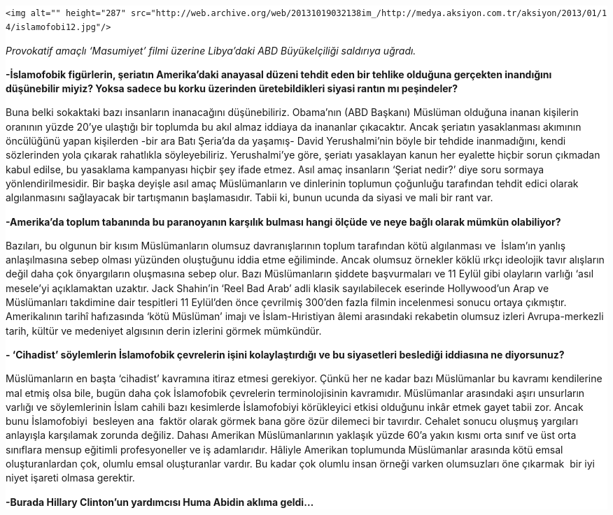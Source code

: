     <img alt="" height="287" src="http://web.archive.org/web/20131019032138im_/http://medya.aksiyon.com.tr/aksiyon/2013/01/14/islamofobi12.jpg"/>
   </p>
   <p>
    <em>
     Provokatif amaçlı ‘Masumiyet’ filmi üzerine Libya’daki ABD Büyükelçiliği saldırıya uğradı.
    </em>
   </p>
   <p>
    <strong>
     -İslamofobik figürlerin, şeriatın Amerika’daki anayasal düzeni tehdit eden bir tehlike olduğuna gerçekten inandığını düşünebilir miyiz? Yoksa sadece bu korku üzerinden üretebildikleri siyasi rantın mı peşindeler?
    </strong>
   </p>
   <p>
    Buna belki sokaktaki bazı insanların inanacağını düşünebiliriz. Obama’nın (ABD Başkanı) Müslüman olduğuna inanan kişilerin oranının yüzde 20’ye ulaştığı bir toplumda bu akıl almaz iddiaya da inananlar çıkacaktır. Ancak şeriatın yasaklanması akımının öncülüğünü yapan kişilerden -bir ara Batı Şeria’da da yaşamış- David Yerushalmi’nin böyle bir tehdide inanmadığını, kendi sözlerinden yola çıkarak rahatlıkla söyleyebiliriz. Yerushalmi’ye göre, şeriatı yasaklayan kanun her eyalette hiçbir sorun çıkmadan kabul edilse, bu yasaklama kampanyası hiçbir şey ifade etmez. Asıl amaç insanların ‘Şeriat nedir?’ diye soru sormaya yönlendirilmesidir. Bir başka deyişle asıl amaç Müslümanların ve dinlerinin toplumun çoğunluğu tarafından tehdit edici olarak algılanmasını sağlayacak bir tartışmanın başlamasıdır. Tabii ki, bunun ucunda da siyasi ve mali bir rant var.
   </p>
   <p>
    <strong>
     -Amerika’da toplum tabanında bu paranoyanın karşılık bulması hangi ölçüde ve neye bağlı olarak mümkün olabiliyor?
    </strong>
   </p>
   <p>
    Bazıları, bu olgunun bir kısım Müslümanların olumsuz davranışlarının toplum tarafından kötü algılanması ve  İslam’ın yanlış anlaşılmasına sebep olması yüzünden oluştuğunu iddia etme eğiliminde. Ancak olumsuz örnekler köklü ırkçı ideolojik tavır alışların değil daha çok önyargıların oluşmasına sebep olur. Bazı Müslümanların şiddete başvurmaları ve 11 Eylül gibi olayların varlığı ‘asıl mesele’yi açıklamaktan uzaktır. Jack Shahin’in ‘Reel Bad Arab’ adli klasik sayılabilecek eserinde Hollywood’un Arap ve Müslümanları takdimine dair tespitleri 11 Eylül’den önce çevrilmiş 300’den fazla filmin incelenmesi sonucu ortaya çıkmıştır. Amerikalının tarihî hafızasında ‘kötü Müslüman’ imajı ve İslam-Hıristiyan âlemi arasındaki rekabetin olumsuz izleri Avrupa-merkezli tarih, kültür ve medeniyet algısının derin izlerini görmek mümkündür.
   </p>
   <p>
    <strong>
     - ‘Cihadist’ söylemlerin İslamofobik çevrelerin işini kolaylaştırdığı ve bu siyasetleri beslediği iddiasına ne diyorsunuz?
    </strong>
   </p>
   <p>
    Müslümanların en başta ‘cihadist’ kavramına itiraz etmesi gerekiyor. Çünkü her ne kadar bazı Müslümanlar bu kavramı kendilerine mal etmiş olsa bile, bugün daha çok İslamofobik çevrelerin terminolojisinin kavramıdır. Müslümanlar arasındaki aşırı unsurların varlığı ve söylemlerinin İslam cahili bazı kesimlerde İslamofobiyi körükleyici etkisi olduğunu inkâr etmek gayet tabii zor. Ancak bunu İslamofobiyi  besleyen ana  faktör olarak görmek bana göre özür dilemeci bir tavırdır. Cehalet sonucu oluşmuş yargıları anlayışla karşılamak zorunda değiliz. Dahası Amerikan Müslümanlarının yaklaşık yüzde 60’a yakın kısmı orta sınıf ve üst orta sınıflara mensup eğitimli profesyoneller ve iş adamlarıdır. Hâliyle Amerikan toplumunda Müslümanlar arasında kötü emsal oluşturanlardan çok, olumlu emsal oluşturanlar vardır. Bu kadar çok olumlu insan örneği varken olumsuzları öne çıkarmak  bir iyi niyet işareti olmasa gerektir.
   </p>
   <p>
    <strong>
     -Burada Hillary Clinton’un yardımcısı Huma Abidin aklıma geldi…